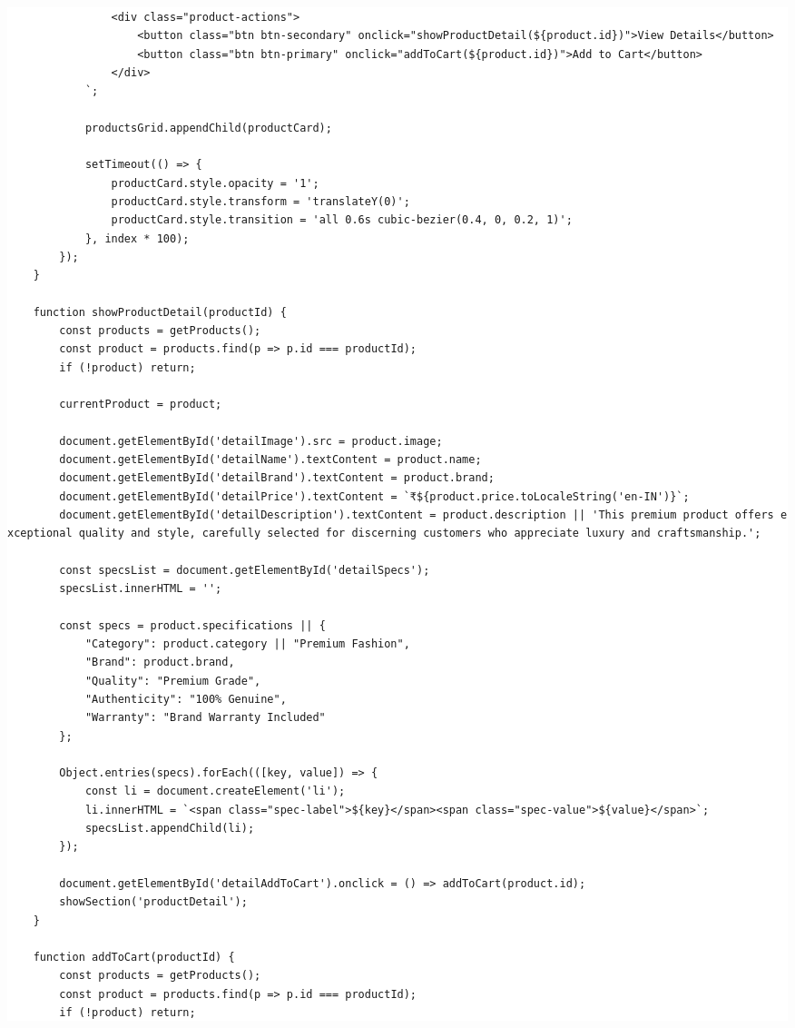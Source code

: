                     <div class="product-actions">
                        <button class="btn btn-secondary" onclick="showProductDetail(${product.id})">View Details</button>
                        <button class="btn btn-primary" onclick="addToCart(${product.id})">Add to Cart</button>
                    </div>
                `;

                productsGrid.appendChild(productCard);

                setTimeout(() => {
                    productCard.style.opacity = '1';
                    productCard.style.transform = 'translateY(0)';
                    productCard.style.transition = 'all 0.6s cubic-bezier(0.4, 0, 0.2, 1)';
                }, index * 100);
            });
        }

        function showProductDetail(productId) {
            const products = getProducts();
            const product = products.find(p => p.id === productId);
            if (!product) return;

            currentProduct = product;

            document.getElementById('detailImage').src = product.image;
            document.getElementById('detailName').textContent = product.name;
            document.getElementById('detailBrand').textContent = product.brand;
            document.getElementById('detailPrice').textContent = `₹${product.price.toLocaleString('en-IN')}`;
            document.getElementById('detailDescription').textContent = product.description || 'This premium product offers exceptional quality and style, carefully selected for discerning customers who appreciate luxury and craftsmanship.';

            const specsList = document.getElementById('detailSpecs');
            specsList.innerHTML = '';
            
            const specs = product.specifications || {
                "Category": product.category || "Premium Fashion",
                "Brand": product.brand,
                "Quality": "Premium Grade",
                "Authenticity": "100% Genuine",
                "Warranty": "Brand Warranty Included"
            };
            
            Object.entries(specs).forEach(([key, value]) => {
                const li = document.createElement('li');
                li.innerHTML = `<span class="spec-label">${key}</span><span class="spec-value">${value}</span>`;
                specsList.appendChild(li);
            });

            document.getElementById('detailAddToCart').onclick = () => addToCart(product.id);
            showSection('productDetail');
        }

        function addToCart(productId) {
            const products = getProducts();
            const product = products.find(p => p.id === productId);
            if (!product) return;
